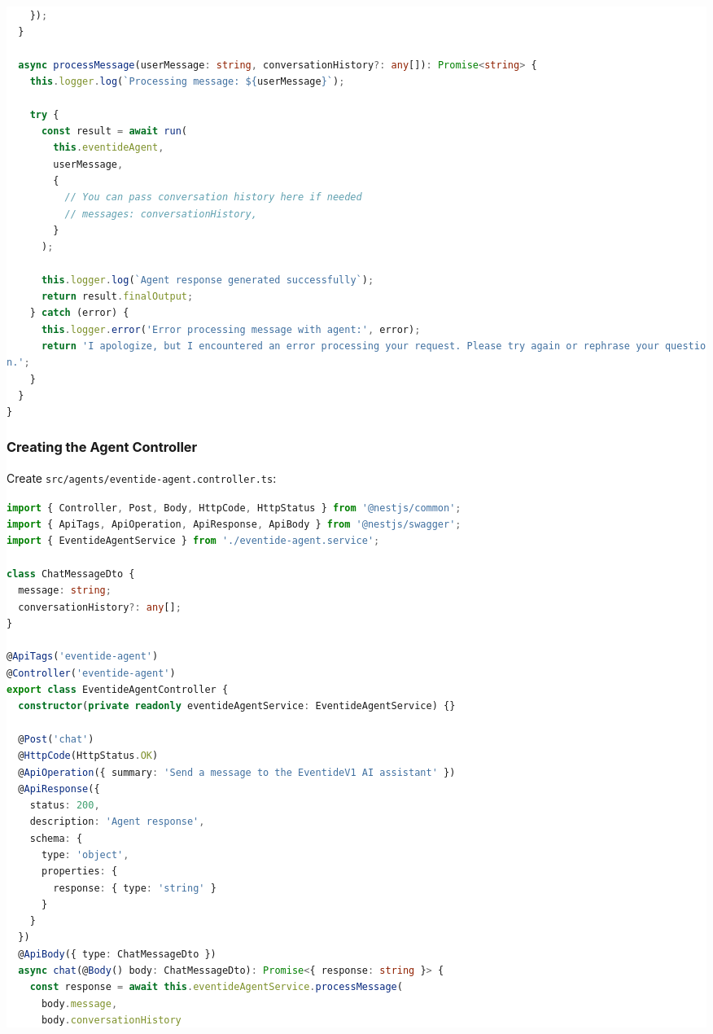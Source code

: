 ```typescript
    });
  }

  async processMessage(userMessage: string, conversationHistory?: any[]): Promise<string> {
    this.logger.log(`Processing message: ${userMessage}`);
    
    try {
      const result = await run(
        this.eventideAgent,
        userMessage,
        {
          // You can pass conversation history here if needed
          // messages: conversationHistory,
        }
      );

      this.logger.log(`Agent response generated successfully`);
      return result.finalOutput;
    } catch (error) {
      this.logger.error('Error processing message with agent:', error);
      return 'I apologize, but I encountered an error processing your request. Please try again or rephrase your question.';
    }
  }
}
```

### Creating the Agent Controller

Create `src/agents/eventide-agent.controller.ts`:

```typescript
import { Controller, Post, Body, HttpCode, HttpStatus } from '@nestjs/common';
import { ApiTags, ApiOperation, ApiResponse, ApiBody } from '@nestjs/swagger';
import { EventideAgentService } from './eventide-agent.service';

class ChatMessageDto {
  message: string;
  conversationHistory?: any[];
}

@ApiTags('eventide-agent')
@Controller('eventide-agent')
export class EventideAgentController {
  constructor(private readonly eventideAgentService: EventideAgentService) {}

  @Post('chat')
  @HttpCode(HttpStatus.OK)
  @ApiOperation({ summary: 'Send a message to the EventideV1 AI assistant' })
  @ApiResponse({ 
    status: 200, 
    description: 'Agent response',
    schema: {
      type: 'object',
      properties: {
        response: { type: 'string' }
      }
    }
  })
  @ApiBody({ type: ChatMessageDto })
  async chat(@Body() body: ChatMessageDto): Promise<{ response: string }> {
    const response = await this.eventideAgentService.processMessage(
      body.message,
      body.conversationHistory
```